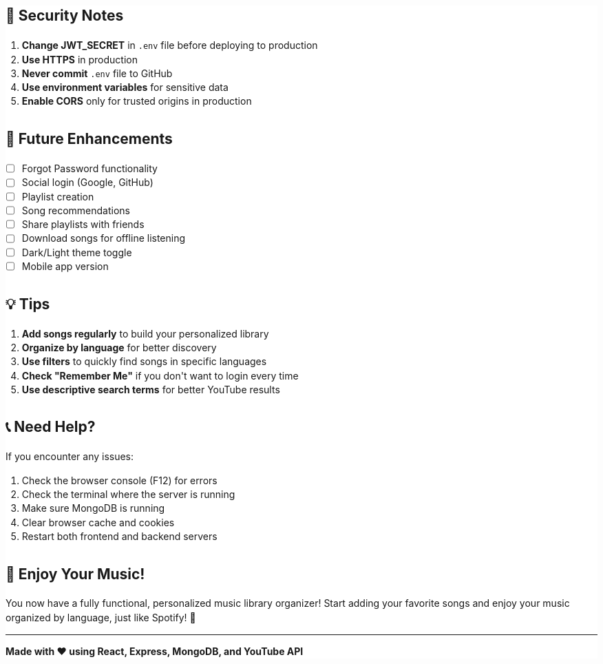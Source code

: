 ## 🔐 Security Notes

1. **Change JWT_SECRET** in `.env` file before deploying to production
2. **Use HTTPS** in production
3. **Never commit** `.env` file to GitHub
4. **Use environment variables** for sensitive data
5. **Enable CORS** only for trusted origins in production

## 🌟 Future Enhancements

- [ ] Forgot Password functionality
- [ ] Social login (Google, GitHub)
- [ ] Playlist creation
- [ ] Song recommendations
- [ ] Share playlists with friends
- [ ] Download songs for offline listening
- [ ] Dark/Light theme toggle
- [ ] Mobile app version

## 💡 Tips

1. **Add songs regularly** to build your personalized library
2. **Organize by language** for better discovery
3. **Use filters** to quickly find songs in specific languages
4. **Check "Remember Me"** if you don't want to login every time
5. **Use descriptive search terms** for better YouTube results

## 📞 Need Help?

If you encounter any issues:
1. Check the browser console (F12) for errors
2. Check the terminal where the server is running
3. Make sure MongoDB is running
4. Clear browser cache and cookies
5. Restart both frontend and backend servers

## 🎉 Enjoy Your Music!

You now have a fully functional, personalized music library organizer! Start adding your favorite songs and enjoy your music organized by language, just like Spotify! 🚀

---

**Made with ❤️ using React, Express, MongoDB, and YouTube API**
